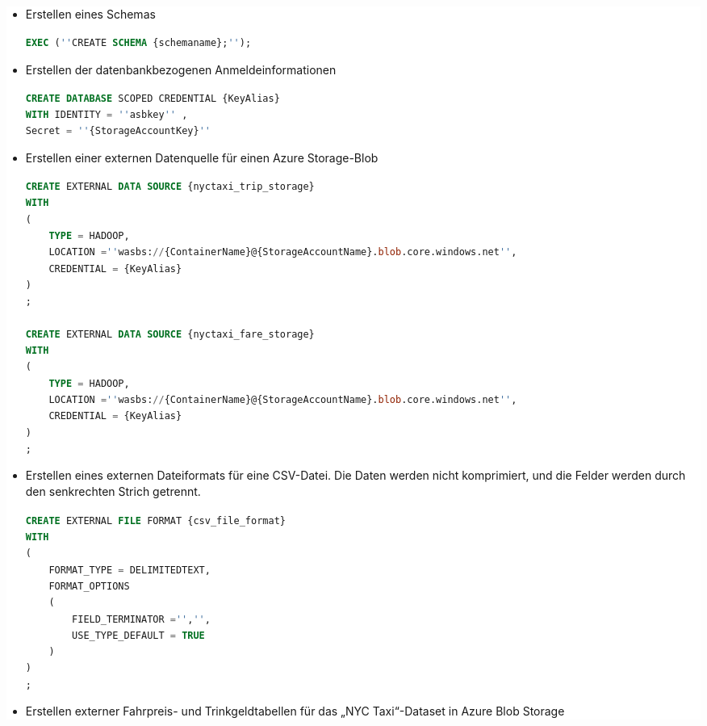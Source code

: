   * Erstellen eines Schemas

    ```sql
    EXEC (''CREATE SCHEMA {schemaname};'');
    ```

  * Erstellen der datenbankbezogenen Anmeldeinformationen

    ```sql
    CREATE DATABASE SCOPED CREDENTIAL {KeyAlias}
    WITH IDENTITY = ''asbkey'' ,
    Secret = ''{StorageAccountKey}''
    ```

  * Erstellen einer externen Datenquelle für einen Azure Storage-Blob

    ```sql
    CREATE EXTERNAL DATA SOURCE {nyctaxi_trip_storage}
    WITH
    (
        TYPE = HADOOP,
        LOCATION =''wasbs://{ContainerName}@{StorageAccountName}.blob.core.windows.net'',
        CREDENTIAL = {KeyAlias}
    )
    ;

    CREATE EXTERNAL DATA SOURCE {nyctaxi_fare_storage}
    WITH
    (
        TYPE = HADOOP,
        LOCATION =''wasbs://{ContainerName}@{StorageAccountName}.blob.core.windows.net'',
        CREDENTIAL = {KeyAlias}
    )
    ;
    ```

  * Erstellen eines externen Dateiformats für eine CSV-Datei. Die Daten werden nicht komprimiert, und die Felder werden durch den senkrechten Strich getrennt.

    ```sql
    CREATE EXTERNAL FILE FORMAT {csv_file_format}
    WITH
    (
        FORMAT_TYPE = DELIMITEDTEXT,
        FORMAT_OPTIONS
        (
            FIELD_TERMINATOR ='','',
            USE_TYPE_DEFAULT = TRUE
        )
    )
    ;
    ```

  * Erstellen externer Fahrpreis- und Trinkgeldtabellen für das „NYC Taxi“-Dataset in Azure Blob Storage
